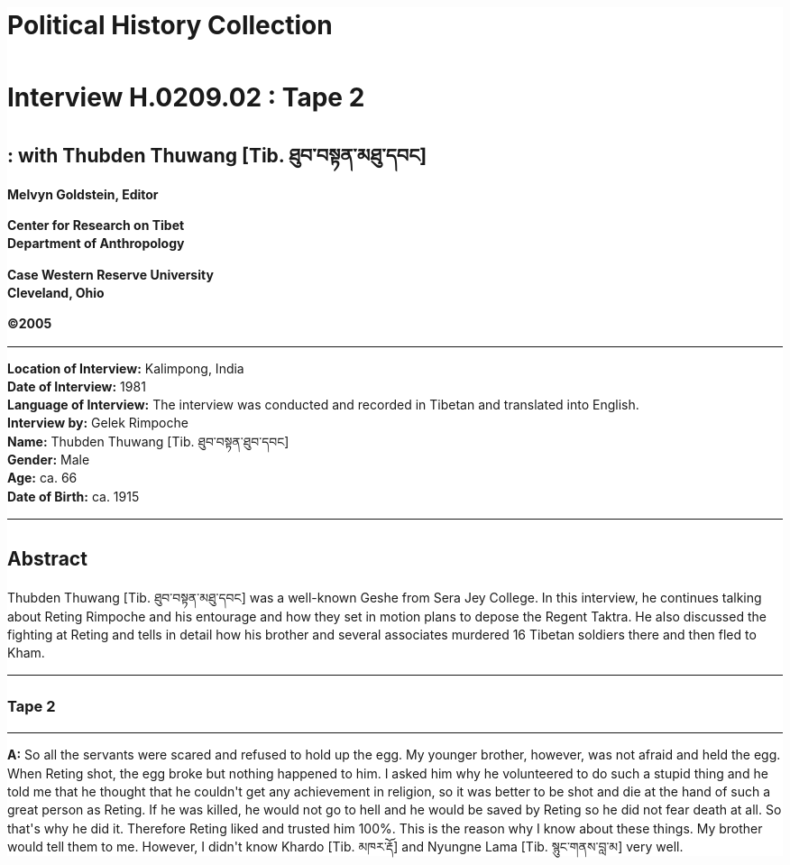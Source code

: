 # Political History Collection  
# Interview H.0209.02 : Tape 2  
##  : with Thubden Thuwang [Tib. ཐུབ་བསྟན་མཐུ་དབང]  
  
**Melvyn Goldstein, Editor**  

**Center for Research on Tibet**  
**Department of Anthropology**  

**Case Western Reserve University**  
**Cleveland, Ohio**  

**©2005**  

---  
**Location of Interview:** Kalimpong, India  
**Date of Interview:** 1981  
**Language of Interview:** The interview was conducted and recorded in Tibetan and translated into English.  
**Interview by:** Gelek Rimpoche  
**Name:** Thubden Thuwang [Tib. ཐུབ་བསྟན་ཐུབ་དབང]  
**Gender:** Male  
**Age:** ca. 66  
**Date of Birth:** ca. 1915  
  
---  
## Abstract  

 Thubden Thuwang [Tib. ཐུབ་བསྟན་མཐུ་དབང] was a well-known Geshe from Sera Jey College. In this interview, he continues talking about Reting Rimpoche and his entourage and how they set in motion plans to depose the Regent Taktra. He also discussed the fighting at Reting and tells in detail how his brother and several associates murdered 16 Tibetan soldiers there and then fled to Kham.   

---  
### Tape 2  

<audio controls>
<source src="https://tile.loc.gov/storage-services/service/asian/asiantoha/H_0209_02/H_0209_02.mp3" type="audio/mp3">
Your browser does not support the audio element.
</audio>  

---

**A:**  So all the servants were scared and refused to hold up the egg. My younger brother, however, was not afraid and held the egg. When Reting shot, the egg broke but nothing happened to him. I asked him why he volunteered to do such a stupid thing and he told me that he thought that he couldn't get any achievement in religion, so it was better to be shot and die at the hand of such a great person as Reting. If he was killed, he would not go to hell and he would be saved by Reting so he did not fear death at all. So that's why he did it. Therefore Reting liked and trusted him 100%. This is the reason why I know about these things. My brother would tell them to me. However, I didn't know Khardo [Tib. མཁར་རྡོ] and Nyungne Lama [Tib. སྙུང་གནས་བླ་མ] very well.   
